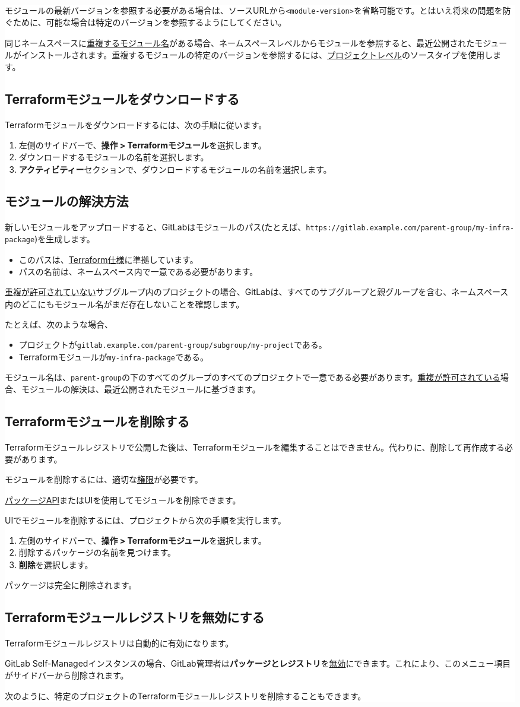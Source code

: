 モジュールの最新バージョンを参照する必要がある場合は、ソースURLから`<module-version>`を省略可能です。とはいえ将来の問題を防ぐために、可能な場合は特定のバージョンを参照するようにしてください。

同じネームスペースに[重複するモジュール名](#allow-duplicate-terraform-modules)がある場合、ネームスペースレベルからモジュールを参照すると、最近公開されたモジュールがインストールされます。重複するモジュールの特定のバージョンを参照するには、[プロジェクトレベル](#from-a-project)のソースタイプを使用します。

## Terraformモジュールをダウンロードする

Terraformモジュールをダウンロードするには、次の手順に従います。

1. 左側のサイドバーで、**操作 > Terraformモジュール**を選択します。
1. ダウンロードするモジュールの名前を選択します。
1. **アクティビティー**セクションで、ダウンロードするモジュールの名前を選択します。

## モジュールの解決方法

新しいモジュールをアップロードすると、GitLabはモジュールのパス(たとえば、`https://gitlab.example.com/parent-group/my-infra-package`)を生成します。

- このパスは、[Terraform仕様](https://www.terraform.io/internals/module-registry-protocol)に準拠しています。
- パスの名前は、ネームスペース内で一意である必要があります。

[重複が許可されていない](#allow-duplicate-terraform-modules)サブグループ内のプロジェクトの場合、GitLabは、すべてのサブグループと親グループを含む、ネームスペース内のどこにもモジュール名がまだ存在しないことを確認します。

たとえば、次のような場合、

- プロジェクトが`gitlab.example.com/parent-group/subgroup/my-project`である。
- Terraformモジュールが`my-infra-package`である。

モジュール名は、`parent-group`の下のすべてのグループのすべてのプロジェクトで一意である必要があります。[重複が許可されている](#allow-duplicate-terraform-modules)場合、モジュールの解決は、最近公開されたモジュールに基づきます。

## Terraformモジュールを削除する

Terraformモジュールレジストリで公開した後は、Terraformモジュールを編集することはできません。代わりに、削除して再作成する必要があります。

モジュールを削除するには、適切な[権限](../../permissions.md)が必要です。

[パッケージAPI](../../../api/packages.md#delete-a-project-package)またはUIを使用してモジュールを削除できます。

UIでモジュールを削除するには、プロジェクトから次の手順を実行します。

1. 左側のサイドバーで、**操作 > Terraformモジュール**を選択します。
1. 削除するパッケージの名前を見つけます。
1. **削除**を選択します。

パッケージは完全に削除されます。

## Terraformモジュールレジストリを無効にする

Terraformモジュールレジストリは自動的に有効になります。

GitLab Self-Managedインスタンスの場合、GitLab管理者は**パッケージとレジストリ**を[無効](../../../administration/packages/_index.md)にできます。これにより、このメニュー項目がサイドバーから削除されます。

次のように、特定のプロジェクトのTerraformモジュールレジストリを削除することもできます。
